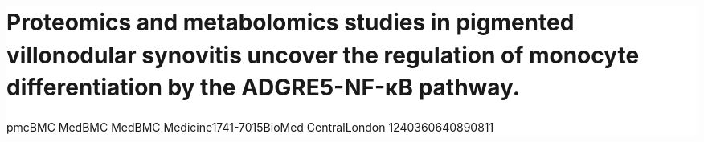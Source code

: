 # Proteomics and metabolomics studies in pigmented villonodular synovitis uncover the regulation of monocyte differentiation by the ADGRE5-NF-κB pathway.

<!DOCTYPE article PUBLIC "-//NLM//DTD JATS (Z39.96) Journal Archiving and Interchange DTD with MathML3 v1.3 20210610//EN" "JATS-archivearticle1-3-mathml3.dtd"> 
<article xmlns:ali="http://www.niso.org/schemas/ali/1.0/" xmlns:mml="http://www.w3.org/1998/Math/MathML" xmlns:xlink="http://www.w3.org/1999/xlink" article-type="research-article" dtd-version="1.3"><?properties open_access?><?DTDIdentifier.IdentifierValue -//Springer-Verlag//DTD A++ V2.4//EN?><?DTDIdentifier.IdentifierType public?><?SourceDTD.DTDName A++V2.4.dtd?><?SourceDTD.Version 2.4?><?ConverterInfo.XSLTName springer2nlmx2.xsl?><?ConverterInfo.Version 1?><processing-meta base-tagset="archiving" mathml-version="3.0" table-model="xhtml" tagset-family="jats"><restricted-by>pmc</restricted-by></processing-meta><front><journal-meta><journal-id journal-id-type="nlm-ta">BMC Med</journal-id><journal-id journal-id-type="iso-abbrev">BMC Med</journal-id><journal-title-group><journal-title>BMC Medicine</journal-title></journal-title-group><issn pub-type="epub">1741-7015</issn><publisher><publisher-name>BioMed Central</publisher-name><publisher-loc>London</publisher-loc></publisher></journal-meta>
<article-meta><article-id pub-id-type="pmcid">12403606</article-id><article-id pub-id-type="pmid">40890811</article-id>